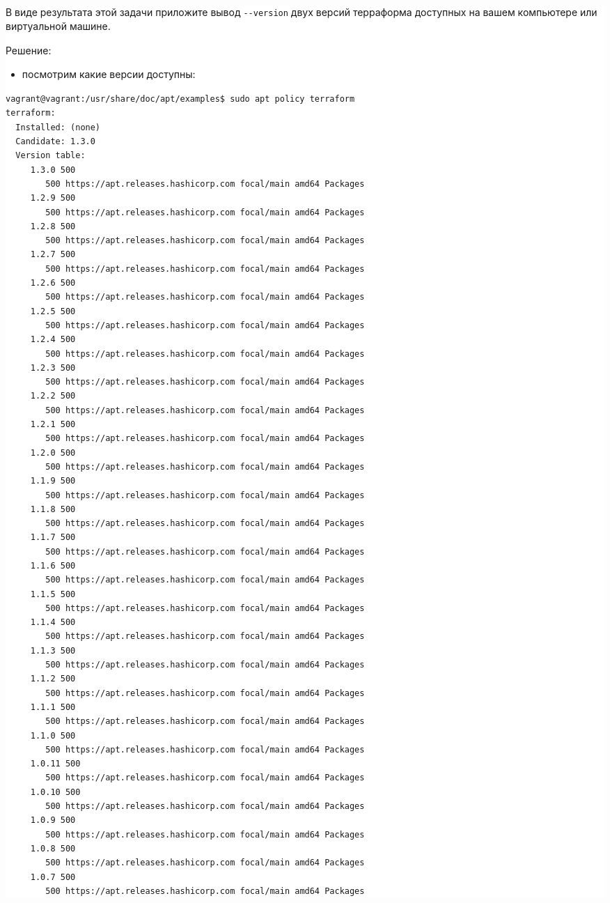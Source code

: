 В виде результата этой задачи приложите вывод `--version` двух версий терраформа доступных на вашем компьютере 
или виртуальной машине.

Решение:
- посмотрим какие версии доступны:
```
vagrant@vagrant:/usr/share/doc/apt/examples$ sudo apt policy terraform
terraform:
  Installed: (none)
  Candidate: 1.3.0
  Version table:
     1.3.0 500
        500 https://apt.releases.hashicorp.com focal/main amd64 Packages
     1.2.9 500
        500 https://apt.releases.hashicorp.com focal/main amd64 Packages
     1.2.8 500
        500 https://apt.releases.hashicorp.com focal/main amd64 Packages
     1.2.7 500
        500 https://apt.releases.hashicorp.com focal/main amd64 Packages
     1.2.6 500
        500 https://apt.releases.hashicorp.com focal/main amd64 Packages
     1.2.5 500
        500 https://apt.releases.hashicorp.com focal/main amd64 Packages
     1.2.4 500
        500 https://apt.releases.hashicorp.com focal/main amd64 Packages
     1.2.3 500
        500 https://apt.releases.hashicorp.com focal/main amd64 Packages
     1.2.2 500
        500 https://apt.releases.hashicorp.com focal/main amd64 Packages
     1.2.1 500
        500 https://apt.releases.hashicorp.com focal/main amd64 Packages
     1.2.0 500
        500 https://apt.releases.hashicorp.com focal/main amd64 Packages
     1.1.9 500
        500 https://apt.releases.hashicorp.com focal/main amd64 Packages
     1.1.8 500
        500 https://apt.releases.hashicorp.com focal/main amd64 Packages
     1.1.7 500
        500 https://apt.releases.hashicorp.com focal/main amd64 Packages
     1.1.6 500
        500 https://apt.releases.hashicorp.com focal/main amd64 Packages
     1.1.5 500
        500 https://apt.releases.hashicorp.com focal/main amd64 Packages
     1.1.4 500
        500 https://apt.releases.hashicorp.com focal/main amd64 Packages
     1.1.3 500
        500 https://apt.releases.hashicorp.com focal/main amd64 Packages
     1.1.2 500
        500 https://apt.releases.hashicorp.com focal/main amd64 Packages
     1.1.1 500
        500 https://apt.releases.hashicorp.com focal/main amd64 Packages
     1.1.0 500
        500 https://apt.releases.hashicorp.com focal/main amd64 Packages
     1.0.11 500
        500 https://apt.releases.hashicorp.com focal/main amd64 Packages
     1.0.10 500
        500 https://apt.releases.hashicorp.com focal/main amd64 Packages
     1.0.9 500
        500 https://apt.releases.hashicorp.com focal/main amd64 Packages
     1.0.8 500
        500 https://apt.releases.hashicorp.com focal/main amd64 Packages
     1.0.7 500
        500 https://apt.releases.hashicorp.com focal/main amd64 Packages
```